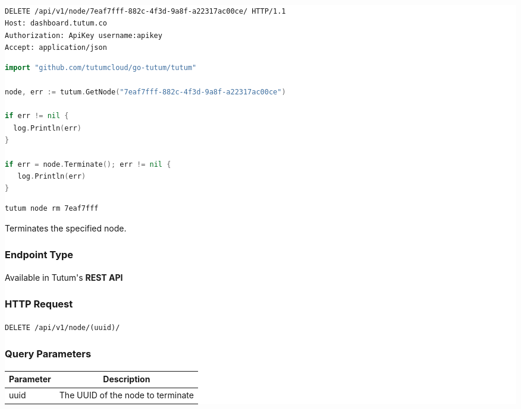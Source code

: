 ```http
DELETE /api/v1/node/7eaf7fff-882c-4f3d-9a8f-a22317ac00ce/ HTTP/1.1
Host: dashboard.tutum.co
Authorization: ApiKey username:apikey
Accept: application/json
```

```go
import "github.com/tutumcloud/go-tutum/tutum"

node, err := tutum.GetNode("7eaf7fff-882c-4f3d-9a8f-a22317ac00ce")

if err != nil {
  log.Println(err)
}

if err = node.Terminate(); err != nil {
   log.Println(err)
}
```

```shell
tutum node rm 7eaf7fff
```

Terminates the specified node.

### Endpoint Type

Available in Tutum's **REST API**

### HTTP Request

`DELETE /api/v1/node/(uuid)/`

### Query Parameters

Parameter | Description
--------- | -----------
uuid | The UUID of the node to terminate
